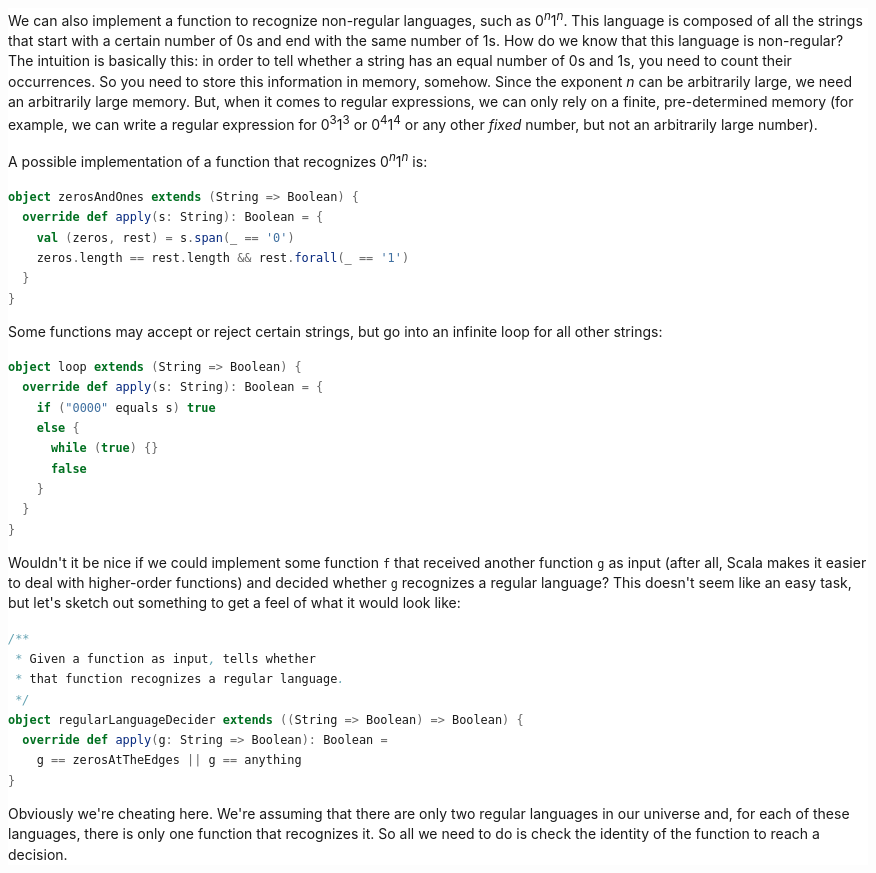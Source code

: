 We can also implement a function to recognize non-regular languages, such as 0<sup>_n_</sup>1<sup>_n_</sup>. This language is composed of all the strings that start with a certain number of 0s and end with the same number of 1s. How do we know that this language is non-regular? The intuition is basically this: in order to tell whether a string has an equal number of 0s and 1s, you need to count their occurrences. So you need to store this information in memory, somehow. Since the exponent _n_ can be arbitrarily large, we need an arbitrarily large memory. But, when it comes to regular expressions, we can only rely on a finite, pre-determined memory (for example, we can write a regular expression for 0<sup>3</sup>1<sup>3</sup> or 0<sup>4</sup>1<sup>4</sup> or any other _fixed_ number, but not an arbitrarily large number).

A possible implementation of a function that recognizes 0<sup>_n_</sup>1<sup>_n_</sup> is:


```scala
object zerosAndOnes extends (String => Boolean) {
  override def apply(s: String): Boolean = {
    val (zeros, rest) = s.span(_ == '0')
    zeros.length == rest.length && rest.forall(_ == '1')
  }
}
```


Some functions may accept or reject certain strings, but go into an infinite loop for all other strings:


```scala
object loop extends (String => Boolean) {
  override def apply(s: String): Boolean = {
    if ("0000" equals s) true
    else {
      while (true) {}
      false
    }
  }
}
```

Wouldn't it be nice if we could implement some function `f` that received another function `g` as input (after all, Scala makes it easier to deal with higher-order functions) and decided whether `g` recognizes a regular language? This doesn't seem like an easy task, but let's sketch out something to get a feel of what it would look like:


```scala
/**
 * Given a function as input, tells whether 
 * that function recognizes a regular language.
 */
object regularLanguageDecider extends ((String => Boolean) => Boolean) {
  override def apply(g: String => Boolean): Boolean =
    g == zerosAtTheEdges || g == anything
}
```

Obviously we're cheating here. We're assuming that there are only two regular languages in our universe and, for each of these languages, there is only one function that recognizes it. So all we need to do is check the identity of the function to reach a decision. 
